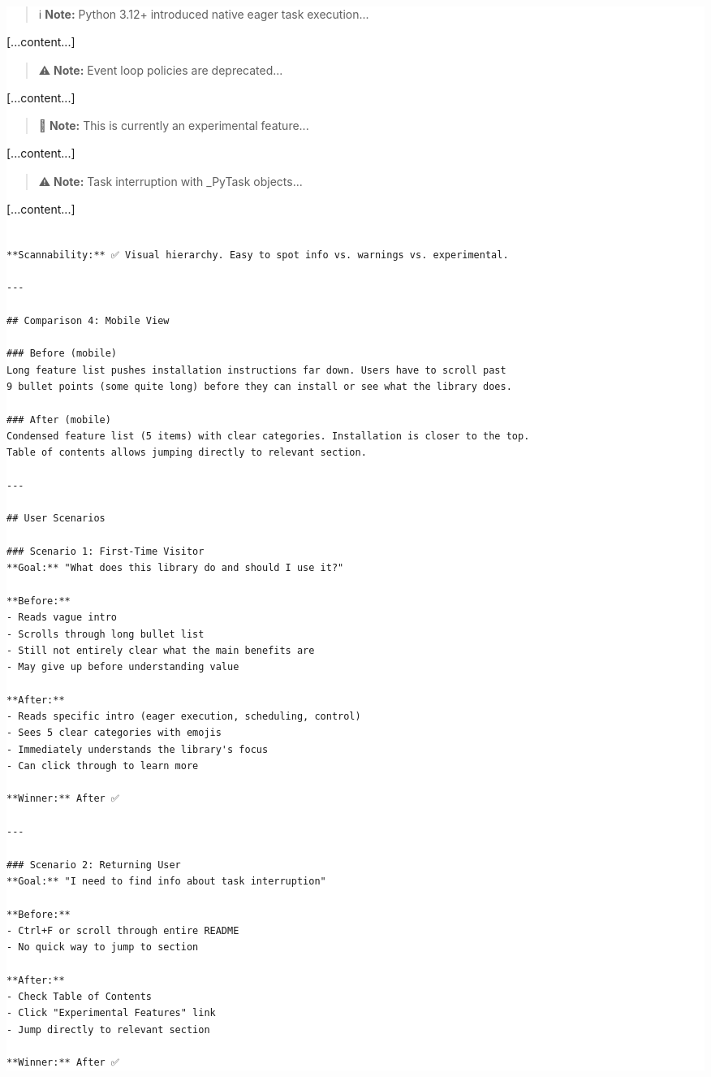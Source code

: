 > ℹ️ **Note:** Python 3.12+ introduced native eager task execution...

[...content...]

> ⚠️ **Note:** Event loop policies are deprecated...

[...content...]

> 🧪 **Note:** This is currently an experimental feature...

[...content...]

> ⚠️ **Note:** Task interruption with _PyTask objects...

[...content...]
```

**Scannability:** ✅ Visual hierarchy. Easy to spot info vs. warnings vs. experimental.

---

## Comparison 4: Mobile View

### Before (mobile)
Long feature list pushes installation instructions far down. Users have to scroll past 
9 bullet points (some quite long) before they can install or see what the library does.

### After (mobile)
Condensed feature list (5 items) with clear categories. Installation is closer to the top.
Table of contents allows jumping directly to relevant section.

---

## User Scenarios

### Scenario 1: First-Time Visitor
**Goal:** "What does this library do and should I use it?"

**Before:**
- Reads vague intro
- Scrolls through long bullet list
- Still not entirely clear what the main benefits are
- May give up before understanding value

**After:**
- Reads specific intro (eager execution, scheduling, control)
- Sees 5 clear categories with emojis
- Immediately understands the library's focus
- Can click through to learn more

**Winner:** After ✅

---

### Scenario 2: Returning User
**Goal:** "I need to find info about task interruption"

**Before:**
- Ctrl+F or scroll through entire README
- No quick way to jump to section

**After:**
- Check Table of Contents
- Click "Experimental Features" link
- Jump directly to relevant section

**Winner:** After ✅
```